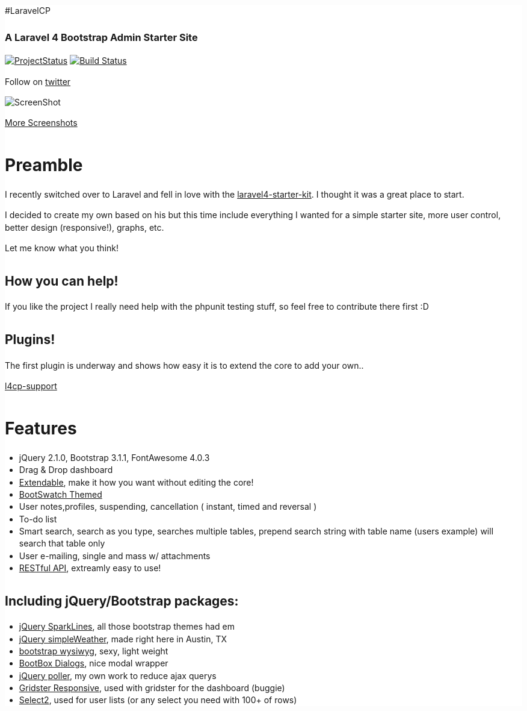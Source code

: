 #LaravelCP
### A Laravel 4 Bootstrap Admin Starter Site
[![ProjectStatus](http://stillmaintained.com/gcphost/laravelcp.png)](http://stillmaintained.com/gcphost/laravelcp)
[![Build Status](https://travis-ci.org/gcphost/laravelcp.png)](https://travis-ci.org/gcphost/laravelcp)

Follow on [twitter](https://twitter.com/laravelcp)


![ScreenShot](http://i.imgur.com/6CYpo3y.png)

[More Screenshots](https://github.com/gcphost/l4-bootstrap-admin/wiki/Screenshots)

# Preamble 
I recently switched over to Laravel and fell in love with the [laravel4-starter-kit](https://github.com/andrewelkins/Laravel-4-Bootstrap-Starter-Site). I thought it was a great place to start.

I decided to create my own based on his but this time include everything I wanted for a simple starter site, more user control, better design (responsive!), graphs, etc. 

Let me know what you think!


## How you can help!
If you like the project I really need help with the phpunit testing stuff, so feel free to contribute there first :D


## Plugins!
The first plugin is underway and shows how easy it is to extend the core to add your own..

[l4cp-support](https://github.com/gcphost/l4cp-support)

# Features
- jQuery 2.1.0, Bootstrap 3.1.1, FontAwesome 4.0.3
- Drag & Drop dashboard
- [Extendable](https://github.com/gcphost/l4-bootstrap-admin/wiki/Extending-LaravelCP), make it how you want without editing the core!
- [BootSwatch Themed](http://bootswatch.com/)
- User notes,profiles, suspending, cancellation ( instant, timed and reversal )
- To-do list
- Smart search, search as you type, searches multiple tables, prepend search string with table name (users example) will search that table only
- User e-mailing, single and mass w/ attachments
- [RESTful API](https://github.com/gcphost/l4-bootstrap-admin/wiki/API), extreamly easy to use!

## Including jQuery/Bootstrap packages:
- [jQuery SparkLines](https://github.com/gwatts/jquery.sparkline/), all those bootstrap themes had em
- [jQuery simpleWeather](https://github.com/monkeecreate/jquery.simpleWeather/), made right here in Austin, TX
- [bootstrap wysiwyg](https://github.com/mindmup/bootstrap-wysiwyg), sexy, light weight
- [BootBox Dialogs](https://github.com/makeusabrew/bootbox), nice modal wrapper
- [jQuery poller](https://github.com/gcphost/jquery.poller), my own work to reduce ajax querys
- [Gridster Responsive](https://github.com/gcphost/gridster-responsive), used with gridster for the dashboard (buggie)
- [Select2](https://github.com/ivaynberg/select2), used for user lists (or any select you need with 100+ of rows)

